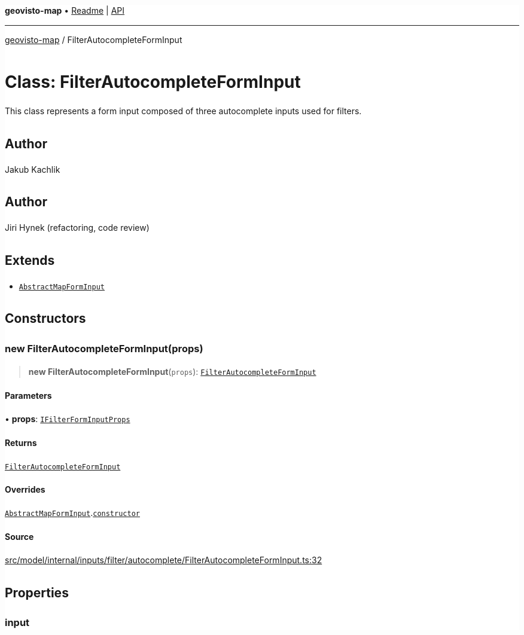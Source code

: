 **geovisto-map** • [Readme](../README.md) \| [API](../globals.md)

***

[geovisto-map](../README.md) / FilterAutocompleteFormInput

# Class: FilterAutocompleteFormInput

This class represents a form input composed of three autocomplete inputs used for filters.

## Author

Jakub Kachlik

## Author

Jiri Hynek (refactoring, code review)

## Extends

- [`AbstractMapFormInput`](AbstractMapFormInput.md)

## Constructors

### new FilterAutocompleteFormInput(props)

> **new FilterAutocompleteFormInput**(`props`): [`FilterAutocompleteFormInput`](FilterAutocompleteFormInput.md)

#### Parameters

• **props**: [`IFilterFormInputProps`](../interfaces/IFilterFormInputProps.md)

#### Returns

[`FilterAutocompleteFormInput`](FilterAutocompleteFormInput.md)

#### Overrides

[`AbstractMapFormInput`](AbstractMapFormInput.md).[`constructor`](AbstractMapFormInput.md#constructors)

#### Source

[src/model/internal/inputs/filter/autocomplete/FilterAutocompleteFormInput.ts:32](https://github.com/geovisto/geovisto-map/blob/e22d774889dbc28cc1ec62933ecf6bab6690f172/src/model/internal/inputs/filter/autocomplete/FilterAutocompleteFormInput.ts#L32)

## Properties

### input
